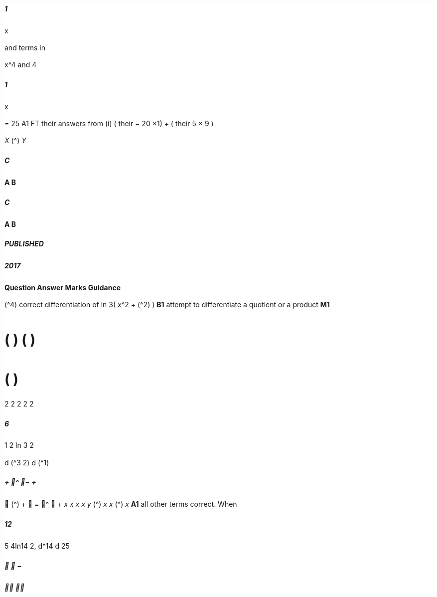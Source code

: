 ##### 1 

 x 

 and terms in 

 x^4 and 4 

##### 1 

 x 

 = 25 A1 FT their answers from (i) ( their − 20 ×1) + ( their 5 × 9 ) 

_X_ (^) _Y_ 

##### C 

#### A B 

##### C 

#### A B 


##### PUBLISHED 

##### 2017 

**Question Answer Marks Guidance** 

(^4) correct differentiation of ln 3( _x_^2 + (^2) ) **B1** attempt to differentiate a quotient or a product **M1** 

# ( ) ( ) 

# ( ) 

 2 2 2 2 2 

##### 6 

 1 2 ln 3 2 

d (^3 2) d (^1) 

##### + ^ − + 

 (^) +  = ^  + _x x x x y_ (^) _x x_ (^) _x_ **A1** all other terms correct. When 

##### 12 

 5 4ln14 2, d^14 d 25 

#####   − 

#####   
